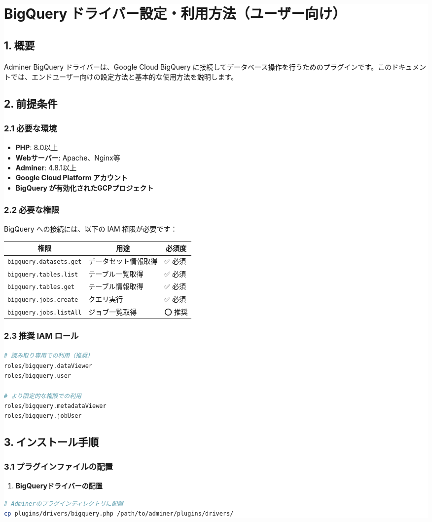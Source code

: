 # BigQuery ドライバー設定・利用方法（ユーザー向け）

## 1. 概要

Adminer BigQuery ドライバーは、Google Cloud BigQuery に接続してデータベース操作を行うためのプラグインです。このドキュメントでは、エンドユーザー向けの設定方法と基本的な使用方法を説明します。

## 2. 前提条件

### 2.1 必要な環境

- **PHP**: 8.0以上
- **Webサーバー**: Apache、Nginx等
- **Adminer**: 4.8.1以上
- **Google Cloud Platform アカウント**
- **BigQuery が有効化されたGCPプロジェクト**

### 2.2 必要な権限

BigQuery への接続には、以下の IAM 権限が必要です：

| 権限 | 用途 | 必須度 |
|------|------|--------|
| `bigquery.datasets.get` | データセット情報取得 | ✅ 必須 |
| `bigquery.tables.list` | テーブル一覧取得 | ✅ 必須 |
| `bigquery.tables.get` | テーブル情報取得 | ✅ 必須 |
| `bigquery.jobs.create` | クエリ実行 | ✅ 必須 |
| `bigquery.jobs.listAll` | ジョブ一覧取得 | ⭕ 推奨 |

### 2.3 推奨 IAM ロール

```bash
# 読み取り専用での利用（推奨）
roles/bigquery.dataViewer
roles/bigquery.user

# より限定的な権限での利用
roles/bigquery.metadataViewer
roles/bigquery.jobUser
```

## 3. インストール手順

### 3.1 プラグインファイルの配置

1. **BigQueryドライバーの配置**
```bash
# Adminerのプラグインディレクトリに配置
cp plugins/drivers/bigquery.php /path/to/adminer/plugins/drivers/
```
